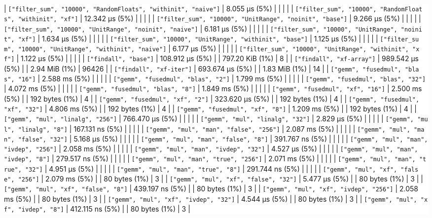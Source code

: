 | `["filter_sum", "10000", "RandomFloats", "withinit", "naive"]` |   8.055 μs (5%) |         |                 |             |
| `["filter_sum", "10000", "RandomFloats", "withinit", "xf"]`    |  12.342 μs (5%) |         |                 |             |
| `["filter_sum", "10000", "UnitRange", "noinit", "base"]`       |   9.266 μs (5%) |         |                 |             |
| `["filter_sum", "10000", "UnitRange", "noinit", "naive"]`      |   6.181 μs (5%) |         |                 |             |
| `["filter_sum", "10000", "UnitRange", "noinit", "xf"]`         |   1.634 μs (5%) |         |                 |             |
| `["filter_sum", "10000", "UnitRange", "withinit", "base"]`     |   1.125 μs (5%) |         |                 |             |
| `["filter_sum", "10000", "UnitRange", "withinit", "naive"]`    |   6.177 μs (5%) |         |                 |             |
| `["filter_sum", "10000", "UnitRange", "withinit", "xf"]`       |   1.122 μs (5%) |         |                 |             |
| `["findall", "base"]`                                          | 108.912 μs (5%) |         | 797.20 KiB (1%) |           8 |
| `["findall", "xf-array"]`                                      | 989.542 μs (5%) |         |   2.94 MiB (1%) |       96426 |
| `["findall", "xf-iter"]`                                       | 693.674 μs (5%) |         |   1.83 MiB (1%) |          14 |
| `["gemm", "fusedmul", "blas", "16"]`                           |   2.588 ms (5%) |         |                 |             |
| `["gemm", "fusedmul", "blas", "2"]`                            |   1.799 ms (5%) |         |                 |             |
| `["gemm", "fusedmul", "blas", "32"]`                           |   4.072 ms (5%) |         |                 |             |
| `["gemm", "fusedmul", "blas", "8"]`                            |   1.849 ms (5%) |         |                 |             |
| `["gemm", "fusedmul", "xf", "16"]`                             |   2.500 ms (5%) |         |  192 bytes (1%) |           4 |
| `["gemm", "fusedmul", "xf", "2"]`                              | 323.620 μs (5%) |         |  192 bytes (1%) |           4 |
| `["gemm", "fusedmul", "xf", "32"]`                             |   4.806 ms (5%) |         |  192 bytes (1%) |           4 |
| `["gemm", "fusedmul", "xf", "8"]`                              |   1.209 ms (5%) |         |  192 bytes (1%) |           4 |
| `["gemm", "mul", "linalg", "256"]`                             | 766.470 μs (5%) |         |                 |             |
| `["gemm", "mul", "linalg", "32"]`                              |   2.829 μs (5%) |         |                 |             |
| `["gemm", "mul", "linalg", "8"]`                               | 167.131 ns (5%) |         |                 |             |
| `["gemm", "mul", "man", "false", "256"]`                       |   2.087 ms (5%) |         |                 |             |
| `["gemm", "mul", "man", "false", "32"]`                        |   5.168 μs (5%) |         |                 |             |
| `["gemm", "mul", "man", "false", "8"]`                         | 391.767 ns (5%) |         |                 |             |
| `["gemm", "mul", "man", "ivdep", "256"]`                       |   2.058 ms (5%) |         |                 |             |
| `["gemm", "mul", "man", "ivdep", "32"]`                        |   4.527 μs (5%) |         |                 |             |
| `["gemm", "mul", "man", "ivdep", "8"]`                         | 279.517 ns (5%) |         |                 |             |
| `["gemm", "mul", "man", "true", "256"]`                        |   2.071 ms (5%) |         |                 |             |
| `["gemm", "mul", "man", "true", "32"]`                         |   4.951 μs (5%) |         |                 |             |
| `["gemm", "mul", "man", "true", "8"]`                          | 291.744 ns (5%) |         |                 |             |
| `["gemm", "mul", "xf", "false", "256"]`                        |   2.079 ms (5%) |         |   80 bytes (1%) |           3 |
| `["gemm", "mul", "xf", "false", "32"]`                         |   5.477 μs (5%) |         |   80 bytes (1%) |           3 |
| `["gemm", "mul", "xf", "false", "8"]`                          | 439.197 ns (5%) |         |   80 bytes (1%) |           3 |
| `["gemm", "mul", "xf", "ivdep", "256"]`                        |   2.058 ms (5%) |         |   80 bytes (1%) |           3 |
| `["gemm", "mul", "xf", "ivdep", "32"]`                         |   4.544 μs (5%) |         |   80 bytes (1%) |           3 |
| `["gemm", "mul", "xf", "ivdep", "8"]`                          | 412.115 ns (5%) |         |   80 bytes (1%) |           3 |